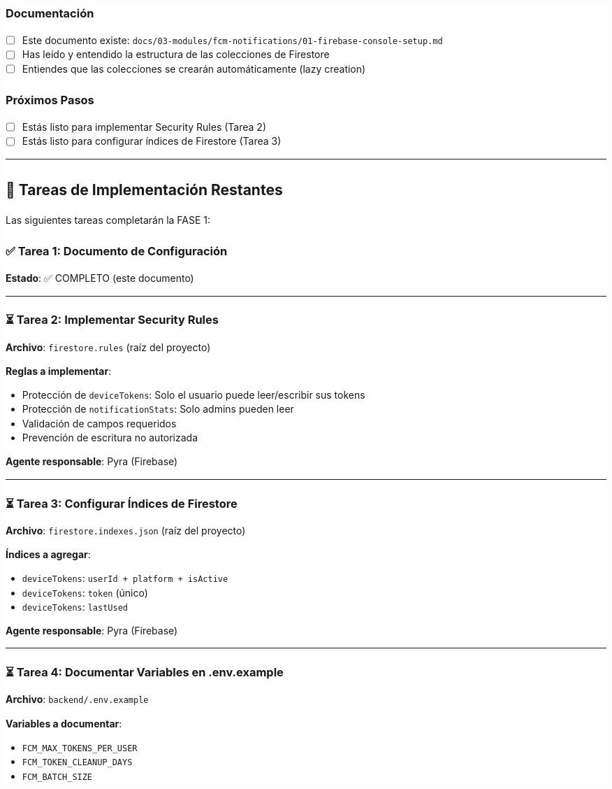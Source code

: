 ### Documentación
- [ ] Este documento existe: `docs/03-modules/fcm-notifications/01-firebase-console-setup.md`
- [ ] Has leído y entendido la estructura de las colecciones de Firestore
- [ ] Entiendes que las colecciones se crearán automáticamente (lazy creation)

### Próximos Pasos
- [ ] Estás listo para implementar Security Rules (Tarea 2)
- [ ] Estás listo para configurar índices de Firestore (Tarea 3)

---

## 🔧 Tareas de Implementación Restantes

Las siguientes tareas completarán la FASE 1:

### ✅ Tarea 1: Documento de Configuración
**Estado**: ✅ COMPLETO (este documento)

---

### ⏳ Tarea 2: Implementar Security Rules
**Archivo**: `firestore.rules` (raíz del proyecto)

**Reglas a implementar**:
- Protección de `deviceTokens`: Solo el usuario puede leer/escribir sus tokens
- Protección de `notificationStats`: Solo admins pueden leer
- Validación de campos requeridos
- Prevención de escritura no autorizada

**Agente responsable**: Pyra (Firebase)

---

### ⏳ Tarea 3: Configurar Índices de Firestore
**Archivo**: `firestore.indexes.json` (raíz del proyecto)

**Índices a agregar**:
- `deviceTokens`: `userId + platform + isActive`
- `deviceTokens`: `token` (único)
- `deviceTokens`: `lastUsed`

**Agente responsable**: Pyra (Firebase)

---

### ⏳ Tarea 4: Documentar Variables en .env.example
**Archivo**: `backend/.env.example`

**Variables a documentar**:
- `FCM_MAX_TOKENS_PER_USER`
- `FCM_TOKEN_CLEANUP_DAYS`
- `FCM_BATCH_SIZE`
